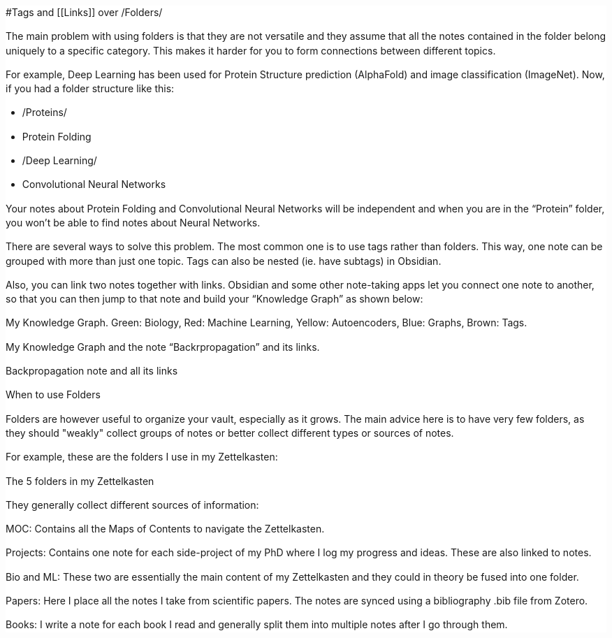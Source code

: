 #Tags and [[Links]] over /Folders/

The main problem with using folders is that they are not versatile and they assume that all the notes contained in the folder belong uniquely to a specific category. This makes it harder for you to form connections between different topics.

For example, Deep Learning has been used for Protein Structure prediction (AlphaFold) and image classification (ImageNet). Now, if you had a folder structure like this:

- /Proteins/

- Protein Folding

- /Deep Learning/

- Convolutional Neural Networks

Your notes about Protein Folding and Convolutional Neural Networks will be independent and when you are in the “Protein” folder, you won’t be able to find notes about Neural Networks.

There are several ways to solve this problem. The most common one is to use tags rather than folders. This way, one note can be grouped with more than just one topic. Tags can also be nested (ie. have subtags) in Obsidian.

Also, you can link two notes together with links. Obsidian and some other note-taking apps let you connect one note to another, so that you can then jump to that note and build your “Knowledge Graph” as shown below:

My Knowledge Graph. Green: Biology, Red: Machine Learning, Yellow: Autoencoders, Blue: Graphs, Brown: Tags.

My Knowledge Graph and the note “Backrpropagation” and its links.

Backpropagation note and all its links

When to use Folders

Folders are however useful to organize your vault, especially as it grows. The main advice here is to have very few folders, as they should "weakly" collect groups of notes or better collect different types or sources of notes.

For example, these are the folders I use in my Zettelkasten:

The 5 folders in my Zettelkasten

They generally collect different sources of information:

MOC: Contains all the Maps of Contents to navigate the Zettelkasten.

Projects: Contains one note for each side-project of my PhD where I log my progress and ideas. These are also linked to notes.

Bio and ML: These two are essentially the main content of my Zettelkasten and they could in theory be fused into one folder.

Papers: Here I place all the notes I take from scientific papers. The notes are synced using a bibliography .bib file from Zotero.

Books: I write a note for each book I read and generally split them into multiple notes after I go through them.
